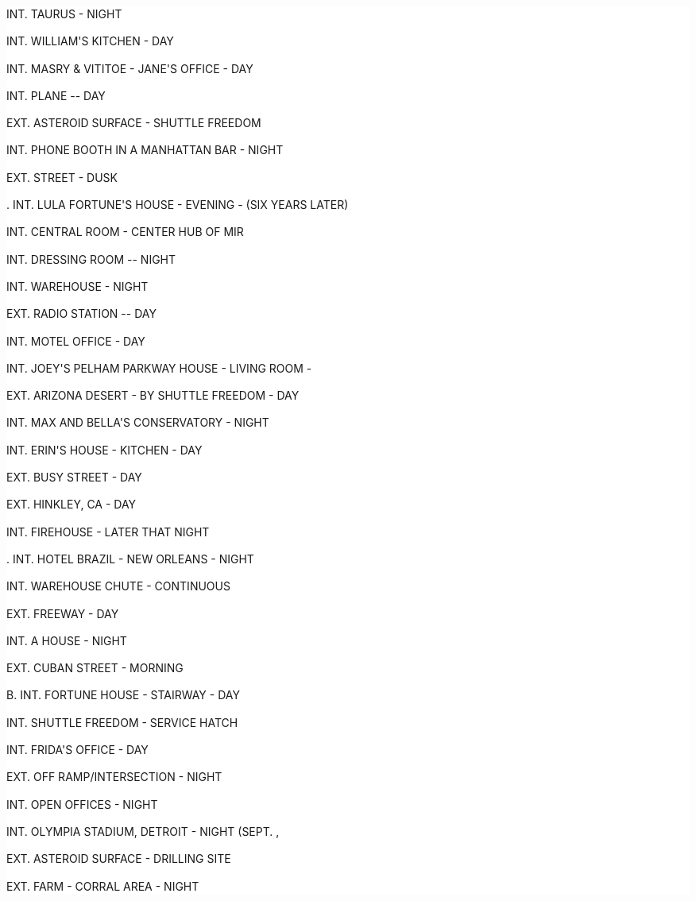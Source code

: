 INT. TAURUS - NIGHT

INT. WILLIAM'S KITCHEN - DAY

INT. MASRY & VITITOE - JANE'S OFFICE - DAY

INT. PLANE -- DAY

EXT. ASTEROID SURFACE - SHUTTLE FREEDOM

INT. PHONE BOOTH IN A MANHATTAN BAR - NIGHT

EXT. STREET - DUSK

. INT. LULA FORTUNE'S HOUSE - EVENING - (SIX YEARS LATER)

INT. CENTRAL ROOM - CENTER HUB OF MIR

INT. DRESSING ROOM -- NIGHT

INT. WAREHOUSE - NIGHT

EXT. RADIO STATION -- DAY

INT. MOTEL OFFICE - DAY

INT. JOEY'S PELHAM PARKWAY HOUSE - LIVING ROOM -

EXT. ARIZONA DESERT - BY SHUTTLE FREEDOM - DAY

INT. MAX AND BELLA'S CONSERVATORY - NIGHT

INT. ERIN'S HOUSE - KITCHEN - DAY

EXT. BUSY STREET - DAY

EXT. HINKLEY, CA - DAY

INT. FIREHOUSE - LATER THAT NIGHT

. INT. HOTEL BRAZIL - NEW ORLEANS - NIGHT

INT. WAREHOUSE CHUTE - CONTINUOUS

EXT. FREEWAY - DAY

INT. A HOUSE - NIGHT

EXT. CUBAN STREET - MORNING

B. INT. FORTUNE HOUSE - STAIRWAY - DAY

INT. SHUTTLE FREEDOM - SERVICE HATCH

INT. FRIDA'S OFFICE - DAY

EXT. OFF RAMP/INTERSECTION - NIGHT

INT. OPEN OFFICES - NIGHT

INT. OLYMPIA STADIUM, DETROIT - NIGHT (SEPT. ,

EXT. ASTEROID SURFACE - DRILLING SITE

EXT. FARM - CORRAL AREA - NIGHT
